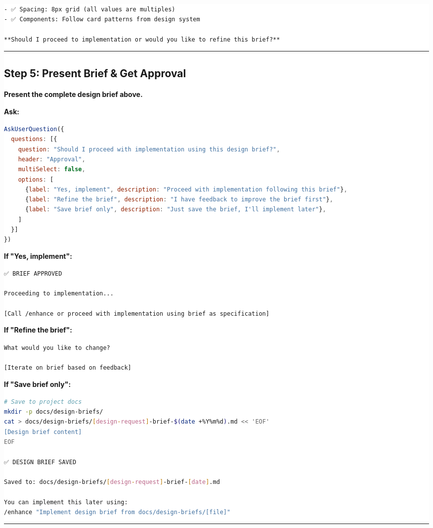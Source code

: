 ```
- ✅ Spacing: 8px grid (all values are multiples)
- ✅ Components: Follow card patterns from design system

**Should I proceed to implementation or would you like to refine this brief?**
```

---

## Step 5: Present Brief & Get Approval

**Present the complete design brief above.**

**Ask:**

```javascript
AskUserQuestion({
  questions: [{
    question: "Should I proceed with implementation using this design brief?",
    header: "Approval",
    multiSelect: false,
    options: [
      {label: "Yes, implement", description: "Proceed with implementation following this brief"},
      {label: "Refine the brief", description: "I have feedback to improve the brief first"},
      {label: "Save brief only", description: "Just save the brief, I'll implement later"},
    ]
  }]
})
```

**If "Yes, implement":**
```
✅ BRIEF APPROVED

Proceeding to implementation...

[Call /enhance or proceed with implementation using brief as specification]
```

**If "Refine the brief":**
```
What would you like to change?

[Iterate on brief based on feedback]
```

**If "Save brief only":**
```bash
# Save to project docs
mkdir -p docs/design-briefs/
cat > docs/design-briefs/[design-request]-brief-$(date +%Y%m%d).md << 'EOF'
[Design brief content]
EOF

✅ DESIGN BRIEF SAVED

Saved to: docs/design-briefs/[design-request]-brief-[date].md

You can implement this later using:
/enhance "Implement design brief from docs/design-briefs/[file]"
```

---